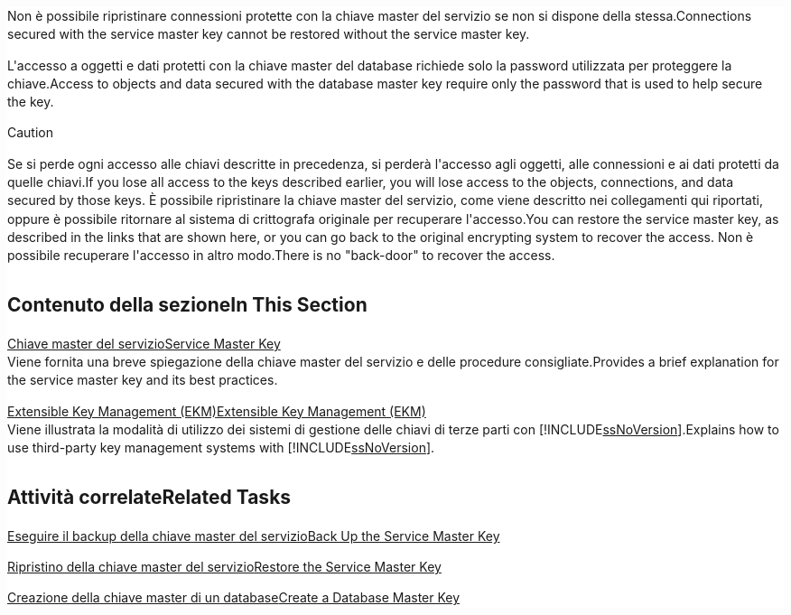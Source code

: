  <span data-ttu-id="31f83-142">Non è possibile ripristinare connessioni protette con la chiave master del servizio se non si dispone della stessa.</span><span class="sxs-lookup"><span data-stu-id="31f83-142">Connections secured with the service master key cannot be restored without the service master key.</span></span>  
  
 <span data-ttu-id="31f83-143">L'accesso a oggetti e dati protetti con la chiave master del database richiede solo la password utilizzata per proteggere la chiave.</span><span class="sxs-lookup"><span data-stu-id="31f83-143">Access to objects and data secured with the database master key require only the password that is used to help secure the key.</span></span>  
  
> [!CAUTION]  
>  <span data-ttu-id="31f83-144">Se si perde ogni accesso alle chiavi descritte in precedenza, si perderà l'accesso agli oggetti, alle connessioni e ai dati protetti da quelle chiavi.</span><span class="sxs-lookup"><span data-stu-id="31f83-144">If you lose all access to the keys described earlier, you will lose access to the objects, connections, and data secured by those keys.</span></span> <span data-ttu-id="31f83-145">È possibile ripristinare la chiave master del servizio, come viene descritto nei collegamenti qui riportati, oppure è possibile ritornare al sistema di crittografa originale per recuperare l'accesso.</span><span class="sxs-lookup"><span data-stu-id="31f83-145">You can restore the service master key, as described in the links that are shown here, or you can go back to the original encrypting system to recover the access.</span></span> <span data-ttu-id="31f83-146">Non è possibile recuperare l'accesso in altro modo.</span><span class="sxs-lookup"><span data-stu-id="31f83-146">There is no "back-door" to recover the access.</span></span>  
  
## <a name="in-this-section"></a><span data-ttu-id="31f83-147">Contenuto della sezione</span><span class="sxs-lookup"><span data-stu-id="31f83-147">In This Section</span></span>  
 [<span data-ttu-id="31f83-148">Chiave master del servizio</span><span class="sxs-lookup"><span data-stu-id="31f83-148">Service Master Key</span></span>](service-master-key.md)  
 <span data-ttu-id="31f83-149">Viene fornita una breve spiegazione della chiave master del servizio e delle procedure consigliate.</span><span class="sxs-lookup"><span data-stu-id="31f83-149">Provides a brief explanation for the service master key and its best practices.</span></span>  
  
 [<span data-ttu-id="31f83-150">Extensible Key Management &#40;EKM&#41;</span><span class="sxs-lookup"><span data-stu-id="31f83-150">Extensible Key Management &#40;EKM&#41;</span></span>](extensible-key-management-ekm.md)  
 <span data-ttu-id="31f83-151">Viene illustrata la modalità di utilizzo dei sistemi di gestione delle chiavi di terze parti con [!INCLUDE[ssNoVersion](../../../includes/ssnoversion-md.md)].</span><span class="sxs-lookup"><span data-stu-id="31f83-151">Explains how to use third-party key management systems with [!INCLUDE[ssNoVersion](../../../includes/ssnoversion-md.md)].</span></span>  
  
## <a name="related-tasks"></a><span data-ttu-id="31f83-152">Attività correlate</span><span class="sxs-lookup"><span data-stu-id="31f83-152">Related Tasks</span></span>  
 [<span data-ttu-id="31f83-153">Eseguire il backup della chiave master del servizio</span><span class="sxs-lookup"><span data-stu-id="31f83-153">Back Up the Service Master Key</span></span>](back-up-the-service-master-key.md)  
  
 [<span data-ttu-id="31f83-154">Ripristino della chiave master del servizio</span><span class="sxs-lookup"><span data-stu-id="31f83-154">Restore the Service Master Key</span></span>](restore-the-service-master-key.md)  
  
 [<span data-ttu-id="31f83-155">Creazione della chiave master di un database</span><span class="sxs-lookup"><span data-stu-id="31f83-155">Create a Database Master Key</span></span>](create-a-database-master-key.md)  
  